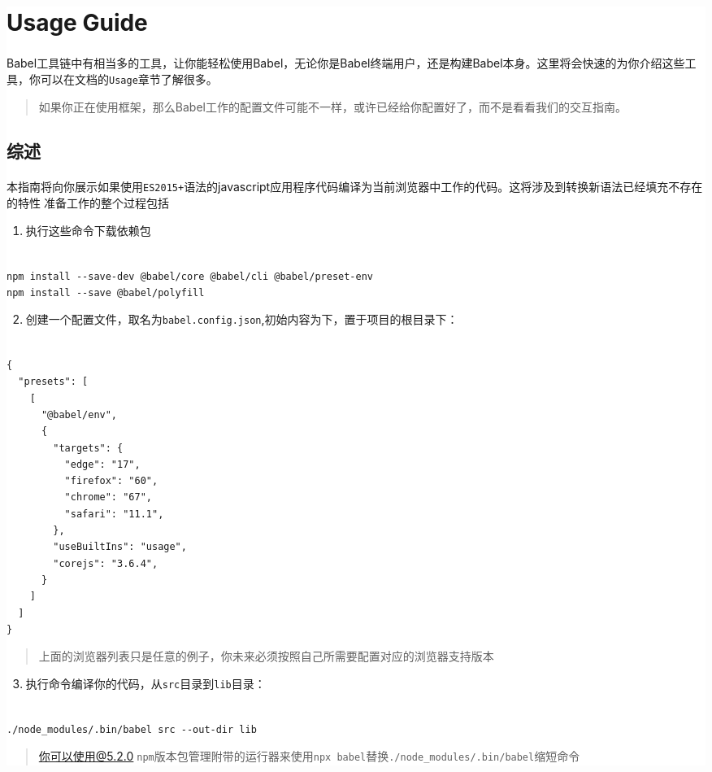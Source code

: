 # Usage Guide

Babel工具链中有相当多的工具，让你能轻松使用Babel，无论你是Babel终端用户，还是构建Babel本身。这里将会快速的为你介绍这些工具，你可以在文档的`Usage`章节了解很多。

> 如果你正在使用框架，那么Babel工作的配置文件可能不一样，或许已经给你配置好了，而不是看看我们的交互指南。

## 综述

本指南将向你展示如果使用`ES2015+`语法的javascript应用程序代码编译为当前浏览器中工作的代码。这将涉及到转换新语法已经填充不存在的特性
准备工作的整个过程包括

1. 执行这些命令下载依赖包

```shell

npm install --save-dev @babel/core @babel/cli @babel/preset-env
npm install --save @babel/polyfill

```

2. 创建一个配置文件，取名为`babel.config.json`,初始内容为下，置于项目的根目录下：

```shell

{
  "presets": [
    [
      "@babel/env",
      {
        "targets": {
          "edge": "17",
          "firefox": "60",
          "chrome": "67",
          "safari": "11.1",
        },
        "useBuiltIns": "usage",
        "corejs": "3.6.4",
      }
    ]
  ]
}

```

> 上面的浏览器列表只是任意的例子，你未来必须按照自己所需要配置对应的浏览器支持版本

3. 执行命令编译你的代码，从`src`目录到`lib`目录：

```shell

./node_modules/.bin/babel src --out-dir lib

```

> 你可以使用@5.2.0 `npm`版本包管理附带的运行器来使用`npx babel`替换`./node_modules/.bin/babel`缩短命令
